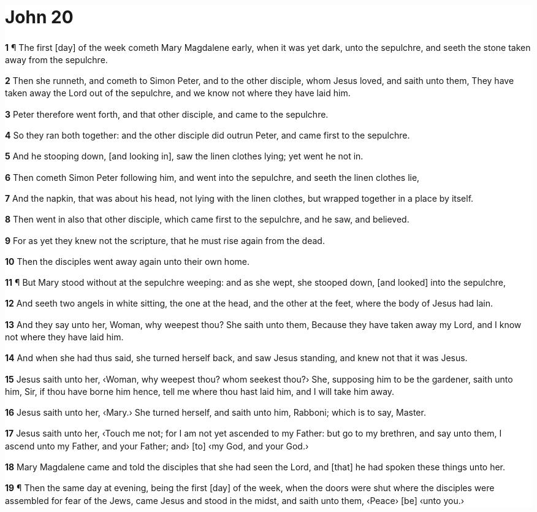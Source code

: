 # John 20

**1** ¶ The first [day] of the week cometh Mary Magdalene early, when it was yet dark, unto the sepulchre, and seeth the stone taken away from the sepulchre.

**2** Then she runneth, and cometh to Simon Peter, and to the other disciple, whom Jesus loved, and saith unto them, They have taken away the Lord out of the sepulchre, and we know not where they have laid him.

**3** Peter therefore went forth, and that other disciple, and came to the sepulchre.

**4** So they ran both together: and the other disciple did outrun Peter, and came first to the sepulchre.

**5** And he stooping down, [and looking in], saw the linen clothes lying; yet went he not in.

**6** Then cometh Simon Peter following him, and went into the sepulchre, and seeth the linen clothes lie,

**7** And the napkin, that was about his head, not lying with the linen clothes, but wrapped together in a place by itself.

**8** Then went in also that other disciple, which came first to the sepulchre, and he saw, and believed.

**9** For as yet they knew not the scripture, that he must rise again from the dead.

**10** Then the disciples went away again unto their own home.

**11** ¶ But Mary stood without at the sepulchre weeping: and as she wept, she stooped down, [and looked] into the sepulchre,

**12** And seeth two angels in white sitting, the one at the head, and the other at the feet, where the body of Jesus had lain.

**13** And they say unto her, Woman, why weepest thou? She saith unto them, Because they have taken away my Lord, and I know not where they have laid him.

**14** And when she had thus said, she turned herself back, and saw Jesus standing, and knew not that it was Jesus.

**15** Jesus saith unto her, ‹Woman, why weepest thou? whom seekest thou?› She, supposing him to be the gardener, saith unto him, Sir, if thou have borne him hence, tell me where thou hast laid him, and I will take him away.

**16** Jesus saith unto her, ‹Mary.› She turned herself, and saith unto him, Rabboni; which is to say, Master.

**17** Jesus saith unto her, ‹Touch me not; for I am not yet ascended to my Father: but go to my brethren, and say unto them, I ascend unto my Father, and your Father; and› [to] ‹my God, and your God.›

**18** Mary Magdalene came and told the disciples that she had seen the Lord, and [that] he had spoken these things unto her.

**19** ¶ Then the same day at evening, being the first [day] of the week, when the doors were shut where the disciples were assembled for fear of the Jews, came Jesus and stood in the midst, and saith unto them, ‹Peace› [be] ‹unto you.›
